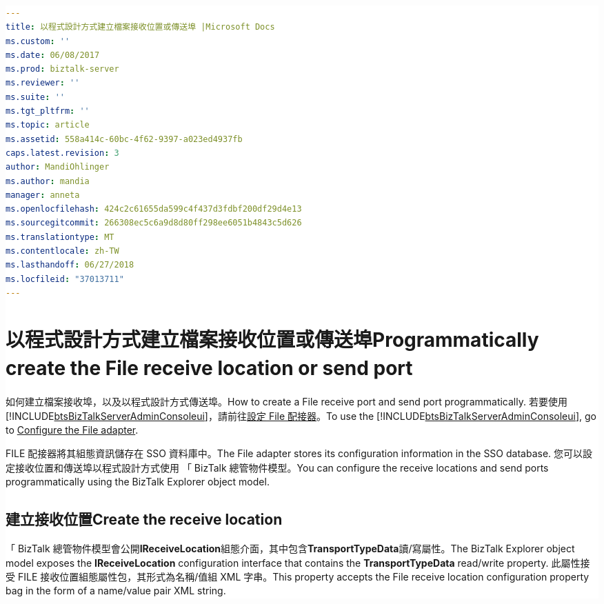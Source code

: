 ```yaml
---
title: 以程式設計方式建立檔案接收位置或傳送埠 |Microsoft Docs
ms.custom: ''
ms.date: 06/08/2017
ms.prod: biztalk-server
ms.reviewer: ''
ms.suite: ''
ms.tgt_pltfrm: ''
ms.topic: article
ms.assetid: 558a414c-60bc-4f62-9397-a023ed4937fb
caps.latest.revision: 3
author: MandiOhlinger
ms.author: mandia
manager: anneta
ms.openlocfilehash: 424c2c61655da599c4f437d3fdbf200df29d4e13
ms.sourcegitcommit: 266308ec5c6a9d8d80ff298ee6051b4843c5d626
ms.translationtype: MT
ms.contentlocale: zh-TW
ms.lasthandoff: 06/27/2018
ms.locfileid: "37013711"
---
```

# <a name="programmatically-create-the-file-receive-location-or-send-port"></a><span data-ttu-id="da7bd-102">以程式設計方式建立檔案接收位置或傳送埠</span><span class="sxs-lookup"><span data-stu-id="da7bd-102">Programmatically create the File receive location or send port</span></span>
<span data-ttu-id="da7bd-103">如何建立檔案接收埠，以及以程式設計方式傳送埠。</span><span class="sxs-lookup"><span data-stu-id="da7bd-103">How to create a File receive port and send port programmatically.</span></span> <span data-ttu-id="da7bd-104">若要使用[!INCLUDE[btsBizTalkServerAdminConsoleui](../includes/btsbiztalkserveradminconsoleui-md.md)]，請前往[設定 File 配接器](../core/configure-the-file-adapter.md)。</span><span class="sxs-lookup"><span data-stu-id="da7bd-104">To use the [!INCLUDE[btsBizTalkServerAdminConsoleui](../includes/btsbiztalkserveradminconsoleui-md.md)], go to [Configure the File adapter](../core/configure-the-file-adapter.md).</span></span>

<span data-ttu-id="da7bd-105">FILE 配接器將其組態資訊儲存在 SSO 資料庫中。</span><span class="sxs-lookup"><span data-stu-id="da7bd-105">The File adapter stores its configuration information in the SSO database.</span></span> <span data-ttu-id="da7bd-106">您可以設定接收位置和傳送埠以程式設計方式使用 「 BizTalk 總管物件模型。</span><span class="sxs-lookup"><span data-stu-id="da7bd-106">You can configure the receive locations and send ports programmatically using the BizTalk Explorer object model.</span></span> 
 
## <a name="create-the-receive-location"></a><span data-ttu-id="da7bd-107">建立接收位置</span><span class="sxs-lookup"><span data-stu-id="da7bd-107">Create the receive location</span></span>

<span data-ttu-id="da7bd-108">「 BizTalk 總管物件模型會公開**IReceiveLocation**組態介面，其中包含**TransportTypeData**讀/寫屬性。</span><span class="sxs-lookup"><span data-stu-id="da7bd-108">The BizTalk Explorer object model exposes the **IReceiveLocation** configuration interface that contains the **TransportTypeData** read/write property.</span></span> <span data-ttu-id="da7bd-109">此屬性接受 FILE 接收位置組態屬性包，其形式為名稱/值組 XML 字串。</span><span class="sxs-lookup"><span data-stu-id="da7bd-109">This property accepts the File receive location configuration property bag in the form of a name/value pair XML string.</span></span>  
  